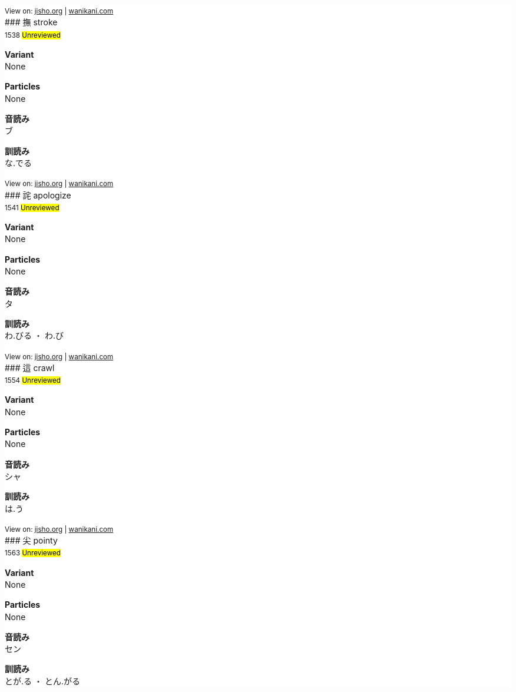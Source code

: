 <div class="kanji-contexts"><small>View on: <a href="https://jisho.org/search/揃%20%23kanji" target="_blank">jisho.org</a> | <a href="https://www.wanikani.com/search?query=揃" target="_blank">wanikani.com</a></small></div>

<div class="kanji-wrapper" markdown>### <span class="kanji"><span>撫</span></span> <span class="kanji-details">stroke <br><small>1538 <mark class="cited">Unreviewed</mark></small></span></div>

<div class="grid cards grid--kanji">
<p class="card"><strong>Variant</strong><br> <span class="faded">None</span></p>
<p class="card"><strong>Particles</strong><br> <span class="faded">None</span></p>
<p class="card"><strong class="japanese">音読み</strong><br> <span class="japanese">ブ</span></p>
<p class="card"><strong class="japanese">訓読み</strong><br> <span class="japanese">な.でる</span></p>
</div>

<div class="kanji-contexts"><small>View on: <a href="https://jisho.org/search/撫%20%23kanji" target="_blank">jisho.org</a> | <a href="https://www.wanikani.com/search?query=撫" target="_blank">wanikani.com</a></small></div>

<div class="kanji-wrapper" markdown>### <span class="kanji"><span>詫</span></span> <span class="kanji-details">apologize <br><small>1541 <mark class="cited">Unreviewed</mark></small></span></div>

<div class="grid cards grid--kanji">
<p class="card"><strong>Variant</strong><br> <span class="faded">None</span></p>
<p class="card"><strong>Particles</strong><br> <span class="faded">None</span></p>
<p class="card"><strong class="japanese">音読み</strong><br> <span class="japanese">タ</span></p>
<p class="card"><strong class="japanese">訓読み</strong><br> <span class="japanese">わ.びる ・ わ.び</span></p>
</div>

<div class="kanji-contexts"><small>View on: <a href="https://jisho.org/search/詫%20%23kanji" target="_blank">jisho.org</a> | <a href="https://www.wanikani.com/search?query=詫" target="_blank">wanikani.com</a></small></div>

<div class="kanji-wrapper" markdown>### <span class="kanji"><span>這</span></span> <span class="kanji-details">crawl <br><small>1554 <mark class="cited">Unreviewed</mark></small></span></div>

<div class="grid cards grid--kanji">
<p class="card"><strong>Variant</strong><br> <span class="faded">None</span></p>
<p class="card"><strong>Particles</strong><br> <span class="faded">None</span></p>
<p class="card"><strong class="japanese">音読み</strong><br> <span class="japanese">シャ</span></p>
<p class="card"><strong class="japanese">訓読み</strong><br> <span class="japanese">は.う</span></p>
</div>

<div class="kanji-contexts"><small>View on: <a href="https://jisho.org/search/這%20%23kanji" target="_blank">jisho.org</a> | <a href="https://www.wanikani.com/search?query=這" target="_blank">wanikani.com</a></small></div>

<div class="kanji-wrapper" markdown>### <span class="kanji"><span>尖</span></span> <span class="kanji-details">pointy <br><small>1563 <mark class="cited">Unreviewed</mark></small></span></div>

<div class="grid cards grid--kanji">
<p class="card"><strong>Variant</strong><br> <span class="faded">None</span></p>
<p class="card"><strong>Particles</strong><br> <span class="faded">None</span></p>
<p class="card"><strong class="japanese">音読み</strong><br> <span class="japanese">セン</span></p>
<p class="card"><strong class="japanese">訓読み</strong><br> <span class="japanese">とが.る ・ とん.がる</span></p>
</div>
